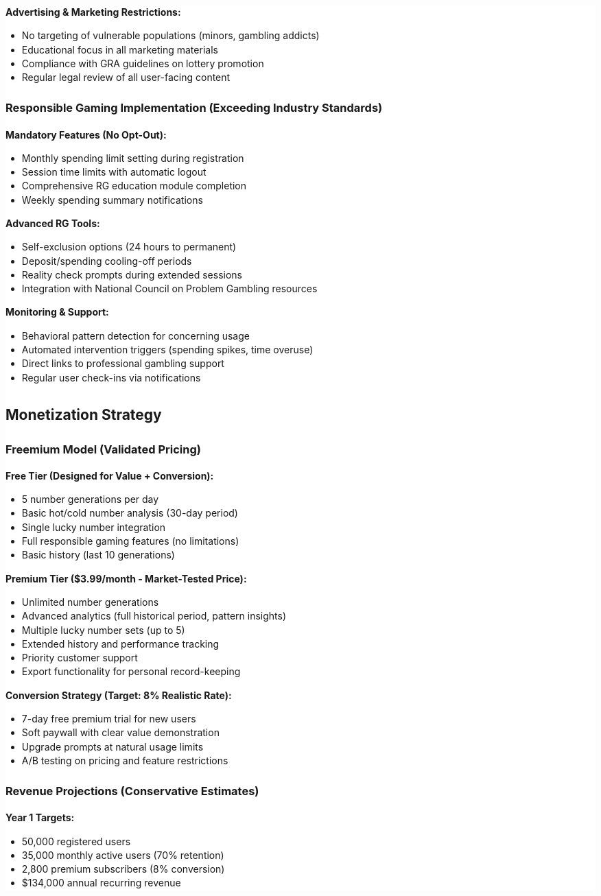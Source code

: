 **Advertising & Marketing Restrictions:**
- No targeting of vulnerable populations (minors, gambling addicts)
- Educational focus in all marketing materials
- Compliance with GRA guidelines on lottery promotion
- Regular legal review of all user-facing content

### Responsible Gaming Implementation (Exceeding Industry Standards)
**Mandatory Features (No Opt-Out):**
- Monthly spending limit setting during registration
- Session time limits with automatic logout
- Comprehensive RG education module completion
- Weekly spending summary notifications

**Advanced RG Tools:**
- Self-exclusion options (24 hours to permanent)
- Deposit/spending cooling-off periods
- Reality check prompts during extended sessions
- Integration with National Council on Problem Gambling resources

**Monitoring & Support:**
- Behavioral pattern detection for concerning usage
- Automated intervention triggers (spending spikes, time overuse)
- Direct links to professional gambling support
- Regular user check-ins via notifications

## Monetization Strategy

### Freemium Model (Validated Pricing)
**Free Tier (Designed for Value + Conversion):**
- 5 number generations per day
- Basic hot/cold number analysis (30-day period)
- Single lucky number integration
- Full responsible gaming features (no limitations)
- Basic history (last 10 generations)

**Premium Tier ($3.99/month - Market-Tested Price):**
- Unlimited number generations
- Advanced analytics (full historical period, pattern insights)
- Multiple lucky number sets (up to 5)
- Extended history and performance tracking
- Priority customer support
- Export functionality for personal record-keeping

**Conversion Strategy (Target: 8% Realistic Rate):**
- 7-day free premium trial for new users
- Soft paywall with clear value demonstration
- Upgrade prompts at natural usage limits
- A/B testing on pricing and feature restrictions

### Revenue Projections (Conservative Estimates)
**Year 1 Targets:**
- 50,000 registered users
- 35,000 monthly active users (70% retention)
- 2,800 premium subscribers (8% conversion)
- $134,000 annual recurring revenue
